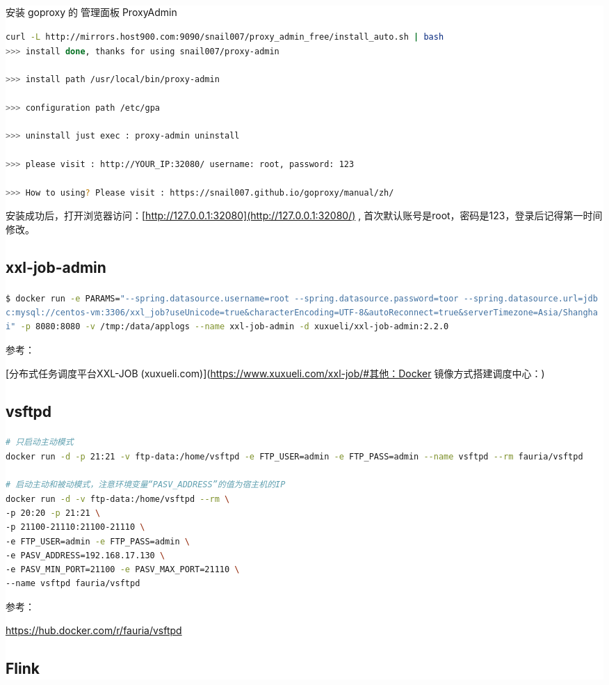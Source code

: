 安装 goproxy 的 管理面板 ProxyAdmin 

```bash
curl -L http://mirrors.host900.com:9090/snail007/proxy_admin_free/install_auto.sh | bash  
>>> install done, thanks for using snail007/proxy-admin

>>> install path /usr/local/bin/proxy-admin

>>> configuration path /etc/gpa

>>> uninstall just exec : proxy-admin uninstall

>>> please visit : http://YOUR_IP:32080/ username: root, password: 123

>>> How to using? Please visit : https://snail007.github.io/goproxy/manual/zh/

```

安装成功后，打开浏览器访问：[http://127.0.0.1:32080](http://127.0.0.1:32080/) , 首次默认账号是root，密码是123，登录后记得第一时间修改。

## xxl-job-admin

```bash
$ docker run -e PARAMS="--spring.datasource.username=root --spring.datasource.password=toor --spring.datasource.url=jdbc:mysql://centos-vm:3306/xxl_job?useUnicode=true&characterEncoding=UTF-8&autoReconnect=true&serverTimezone=Asia/Shanghai" -p 8080:8080 -v /tmp:/data/applogs --name xxl-job-admin -d xuxueli/xxl-job-admin:2.2.0
```

参考：

[分布式任务调度平台XXL-JOB (xuxueli.com)](https://www.xuxueli.com/xxl-job/#其他：Docker 镜像方式搭建调度中心：)

## vsftpd

```bash
# 只启动主动模式
docker run -d -p 21:21 -v ftp-data:/home/vsftpd -e FTP_USER=admin -e FTP_PASS=admin --name vsftpd --rm fauria/vsftpd

# 启动主动和被动模式，注意环境变量“PASV_ADDRESS”的值为宿主机的IP
docker run -d -v ftp-data:/home/vsftpd --rm \
-p 20:20 -p 21:21 \
-p 21100-21110:21100-21110 \
-e FTP_USER=admin -e FTP_PASS=admin \
-e PASV_ADDRESS=192.168.17.130 \
-e PASV_MIN_PORT=21100 -e PASV_MAX_PORT=21110 \
--name vsftpd fauria/vsftpd
```

参考：

https://hub.docker.com/r/fauria/vsftpd

## Flink
